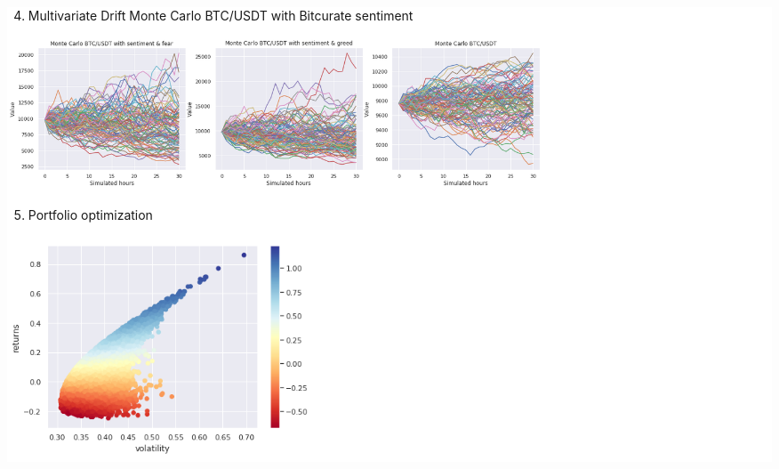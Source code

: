 4. Multivariate Drift Monte Carlo BTC/USDT with Bitcurate sentiment

<img src="monte-carlo-simulation/multivariate-drift-monte-carlo.png" width="70%" align="">

5. Portfolio optimization

<img src="monte-carlo-simulation/portfolio-optimization.png" width="40%" align="">
